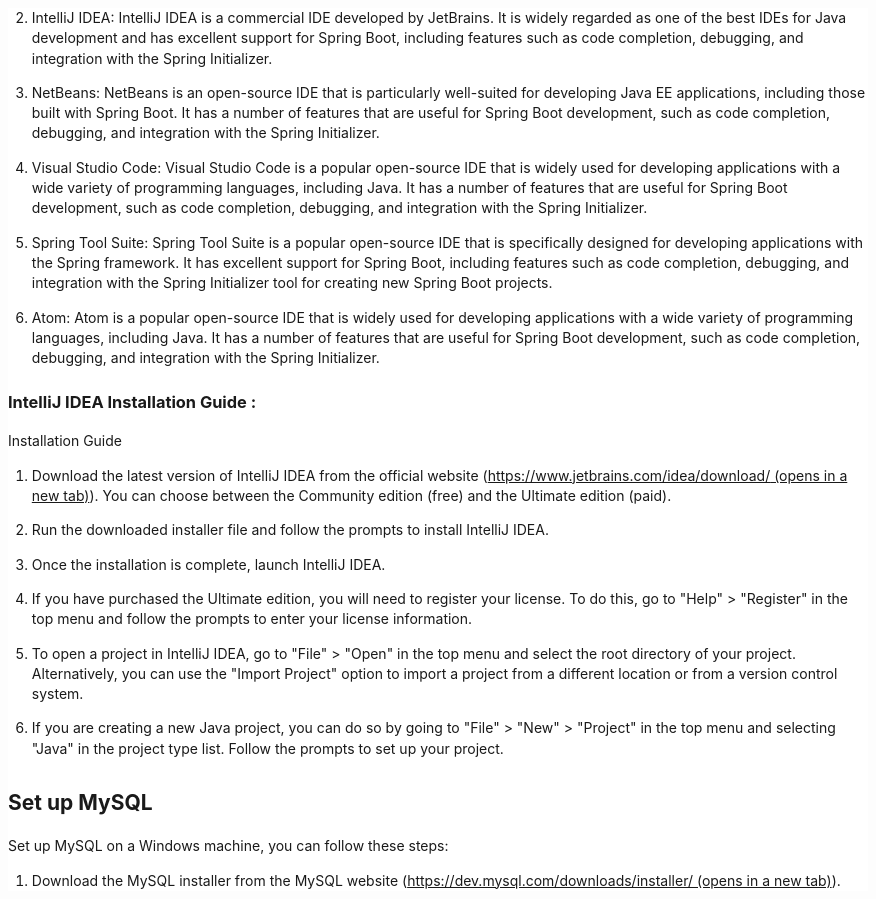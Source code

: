 2.  IntelliJ IDEA: IntelliJ IDEA is a commercial IDE developed by JetBrains. It is widely regarded as one of the best IDEs for Java development and has excellent support for Spring Boot, including features such as code completion, debugging, and integration with the Spring Initializer.
    
3.  NetBeans: NetBeans is an open-source IDE that is particularly well-suited for developing Java EE applications, including those built with Spring Boot. It has a number of features that are useful for Spring Boot development, such as code completion, debugging, and integration with the Spring Initializer.
    
4.  Visual Studio Code: Visual Studio Code is a popular open-source IDE that is widely used for developing applications with a wide variety of programming languages, including Java. It has a number of features that are useful for Spring Boot development, such as code completion, debugging, and integration with the Spring Initializer.
    
5.  Spring Tool Suite: Spring Tool Suite is a popular open-source IDE that is specifically designed for developing applications with the Spring framework. It has excellent support for Spring Boot, including features such as code completion, debugging, and integration with the Spring Initializer tool for creating new Spring Boot projects.
    
6.  Atom: Atom is a popular open-source IDE that is widely used for developing applications with a wide variety of programming languages, including Java. It has a number of features that are useful for Spring Boot development, such as code completion, debugging, and integration with the Spring Initializer.
    

### IntelliJ IDEA Installation Guide :[](#intellij-idea-installation-guide-)

Installation Guide

1.  Download the latest version of IntelliJ IDEA from the official website ([https://www.jetbrains.com/idea/download/ (opens in a new tab)](https://www.jetbrains.com/idea/download/)). You can choose between the Community edition (free) and the Ultimate edition (paid).
    
2.  Run the downloaded installer file and follow the prompts to install IntelliJ IDEA.
    
3.  Once the installation is complete, launch IntelliJ IDEA.
    
4.  If you have purchased the Ultimate edition, you will need to register your license. To do this, go to "Help" > "Register" in the top menu and follow the prompts to enter your license information.
    
5.  To open a project in IntelliJ IDEA, go to "File" > "Open" in the top menu and select the root directory of your project. Alternatively, you can use the "Import Project" option to import a project from a different location or from a version control system.
    
6.  If you are creating a new Java project, you can do so by going to "File" > "New" > "Project" in the top menu and selecting "Java" in the project type list. Follow the prompts to set up your project.
    

Set up MySQL[](#set-up-mysql)
-----------------------------

Set up MySQL on a Windows machine, you can follow these steps:

1.  Download the MySQL installer from the MySQL website ([https://dev.mysql.com/downloads/installer/ (opens in a new tab)](https://dev.mysql.com/downloads/installer/)).
    